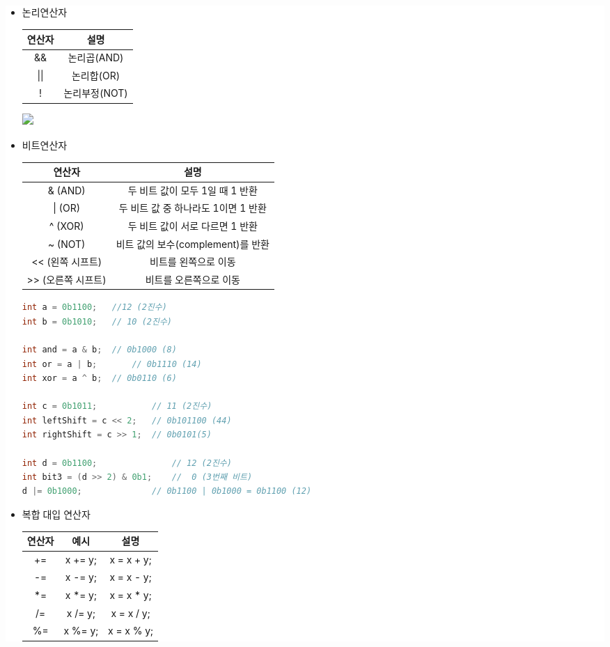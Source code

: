 - 논리연산자

  | 연산자 | 설명 |
  | :---: | :---: |
  | && | 논리곱(AND) |
  | \|\| | 논리합(OR) |
  | ! | 논리부정(NOT) |
  
  ![](https://velog.velcdn.com/images/lazypotato/post/a7105aa9-cbf6-40bc-9e81-ac75cb81f35e/image.png)

- 비트연산자

  | 연산자 | 설명 |
  | :---: | :---: |
  | & (AND) | 두 비트 값이 모두 1일 때 1 반환 |
  | \| (OR) | 두 비트 값 중 하나라도 1이면 1 반환 |
  | ^ (XOR) | 두 비트 값이 서로 다르면 1 반환 |
  | ~ (NOT) | 비트 값의 보수(complement)를 반환 |
  | << (왼쪽 시프트) | 비트를 왼쪽으로 이동 |
  | >> (오른쪽 시프트) | 비트를 오른쪽으로 이동 |

  ```c
  int a = 0b1100; 	//12 (2진수)
  int b = 0b1010; 	// 10 (2진수)
  
  int and = a & b; 	// 0b1000 (8)
  int or = a | b;		// 0b1110 (14)
  int xor = a ^ b; 	// 0b0110 (6)
  
  int c = 0b1011; 			// 11 (2진수)
  int leftShift = c << 2; 	// 0b101100 (44)
  int rightShift = c >> 1; 	// 0b0101(5)
  
  int d = 0b1100;				// 12 (2진수)
  int bit3 = (d >> 2) & 0b1; 	//	0 (3번째 비트)
  d |= 0b1000; 				// 0b1100 | 0b1000 = 0b1100 (12)
  ```
- 복합 대입 연산자

  | 연산자 | 예시 | 설명 |
  | :---: | :---: | :---: |
  | += | x += y; | x = x + y; |
  | -= | x -= y; | x = x - y; |
  | *=  | x *= y; | x = x * y; |
  | /=  | x /= y; | x = x / y; |
  | %=  | x %= y; | x = x % y; |
  